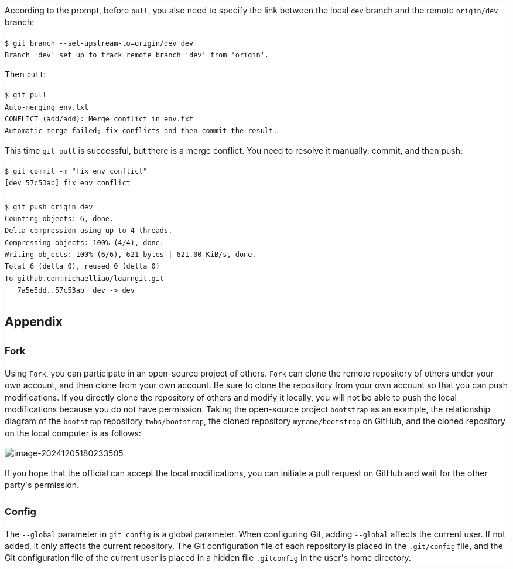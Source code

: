 According to the prompt, before `pull`, you also need to specify the link between the local `dev` branch and the remote `origin/dev` branch:

```plain
$ git branch --set-upstream-to=origin/dev dev
Branch 'dev' set up to track remote branch 'dev' from 'origin'.
```

Then `pull`:

```plain
$ git pull
Auto-merging env.txt
CONFLICT (add/add): Merge conflict in env.txt
Automatic merge failed; fix conflicts and then commit the result.
```

This time `git pull` is successful, but there is a merge conflict. You need to resolve it manually, commit, and then push:

```plain
$ git commit -m "fix env conflict"
[dev 57c53ab] fix env conflict

$ git push origin dev
Counting objects: 6, done.
Delta compression using up to 4 threads.
Compressing objects: 100% (4/4), done.
Writing objects: 100% (6/6), 621 bytes | 621.00 KiB/s, done.
Total 6 (delta 0), reused 0 (delta 0)
To github.com:michaelliao/learngit.git
   7a5e5dd..57c53ab  dev -> dev
```

## Appendix

### Fork

Using `Fork`, you can participate in an open-source project of others. `Fork` can clone the remote repository of others under your own account, and then clone from your own account.
Be sure to clone the repository from your own account so that you can push modifications. If you directly clone the repository of others and modify it locally, you will not be able to push the local modifications because you do not have permission.
Taking the open-source project `bootstrap` as an example, the relationship diagram of the `bootstrap` repository `twbs/bootstrap`, the cloned repository `myname/bootstrap` on GitHub, and the cloned repository on the local computer is as follows:

![image-20241205180233505](https://cdn.jsdelivr.net/gh/BlkMagicX/picgo/img/image-20241205180233505.png)

If you hope that the official can accept the local modifications, you can initiate a pull request on GitHub and wait for the other party's permission.

### Config

The `--global` parameter in `git config` is a global parameter. When configuring Git, adding `--global` affects the current user. If not added, it only affects the current repository.
The Git configuration file of each repository is placed in the `.git/config` file, and the Git configuration file of the current user is placed in a hidden file `.gitconfig` in the user's home directory.
